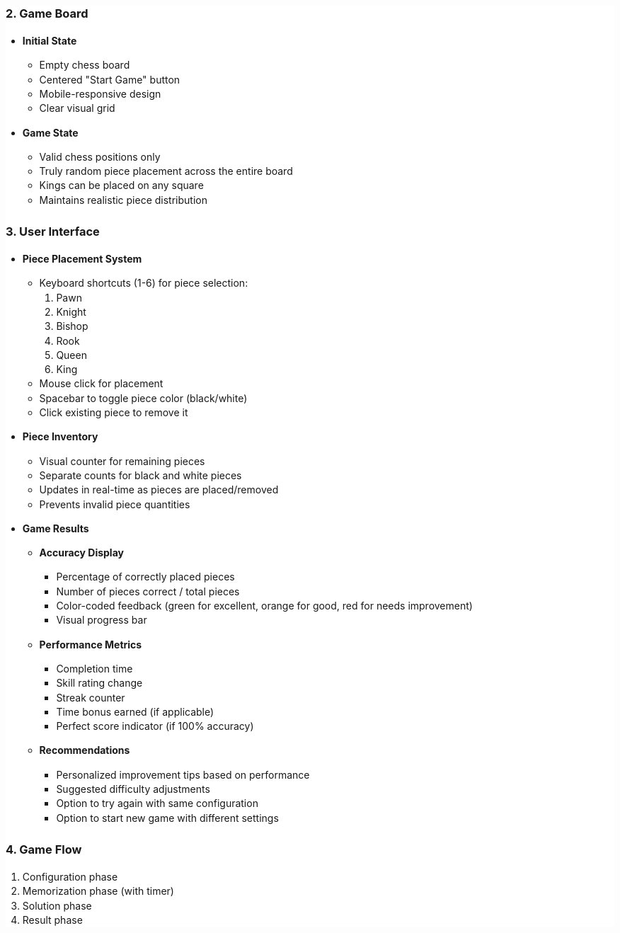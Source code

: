 ### 2. Game Board
- **Initial State**
  - Empty chess board
  - Centered "Start Game" button
  - Mobile-responsive design
  - Clear visual grid

- **Game State**
  - Valid chess positions only
  - Truly random piece placement across the entire board
  - Kings can be placed on any square
  - Maintains realistic piece distribution

### 3. User Interface
- **Piece Placement System**
  - Keyboard shortcuts (1-6) for piece selection:
    1. Pawn
    2. Knight
    3. Bishop
    4. Rook
    5. Queen
    6. King
  - Mouse click for placement
  - Spacebar to toggle piece color (black/white)
  - Click existing piece to remove it

- **Piece Inventory**
  - Visual counter for remaining pieces
  - Separate counts for black and white pieces
  - Updates in real-time as pieces are placed/removed
  - Prevents invalid piece quantities

- **Game Results**
  - **Accuracy Display**
    - Percentage of correctly placed pieces
    - Number of pieces correct / total pieces
    - Color-coded feedback (green for excellent, orange for good, red for needs improvement)
    - Visual progress bar

  - **Performance Metrics**
    - Completion time
    - Skill rating change
    - Streak counter
    - Time bonus earned (if applicable)
    - Perfect score indicator (if 100% accuracy)

  - **Recommendations**
    - Personalized improvement tips based on performance
    - Suggested difficulty adjustments
    - Option to try again with same configuration
    - Option to start new game with different settings

### 4. Game Flow
1. Configuration phase
2. Memorization phase (with timer)
3. Solution phase
4. Result phase
